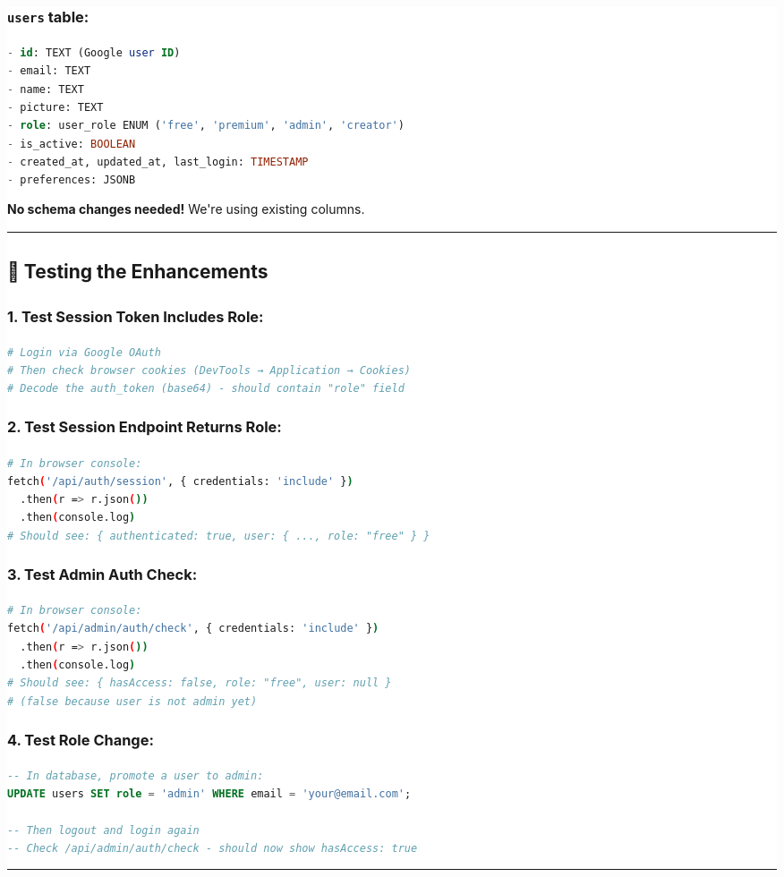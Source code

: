 ### `users` table:

```sql
- id: TEXT (Google user ID)
- email: TEXT
- name: TEXT
- picture: TEXT
- role: user_role ENUM ('free', 'premium', 'admin', 'creator')
- is_active: BOOLEAN
- created_at, updated_at, last_login: TIMESTAMP
- preferences: JSONB
```

**No schema changes needed!** We're using existing columns.

---

## 🧪 Testing the Enhancements

### 1. Test Session Token Includes Role:

```bash
# Login via Google OAuth
# Then check browser cookies (DevTools → Application → Cookies)
# Decode the auth_token (base64) - should contain "role" field
```

### 2. Test Session Endpoint Returns Role:

```bash
# In browser console:
fetch('/api/auth/session', { credentials: 'include' })
  .then(r => r.json())
  .then(console.log)
# Should see: { authenticated: true, user: { ..., role: "free" } }
```

### 3. Test Admin Auth Check:

```bash
# In browser console:
fetch('/api/admin/auth/check', { credentials: 'include' })
  .then(r => r.json())
  .then(console.log)
# Should see: { hasAccess: false, role: "free", user: null }
# (false because user is not admin yet)
```

### 4. Test Role Change:

```sql
-- In database, promote a user to admin:
UPDATE users SET role = 'admin' WHERE email = 'your@email.com';

-- Then logout and login again
-- Check /api/admin/auth/check - should now show hasAccess: true
```

---